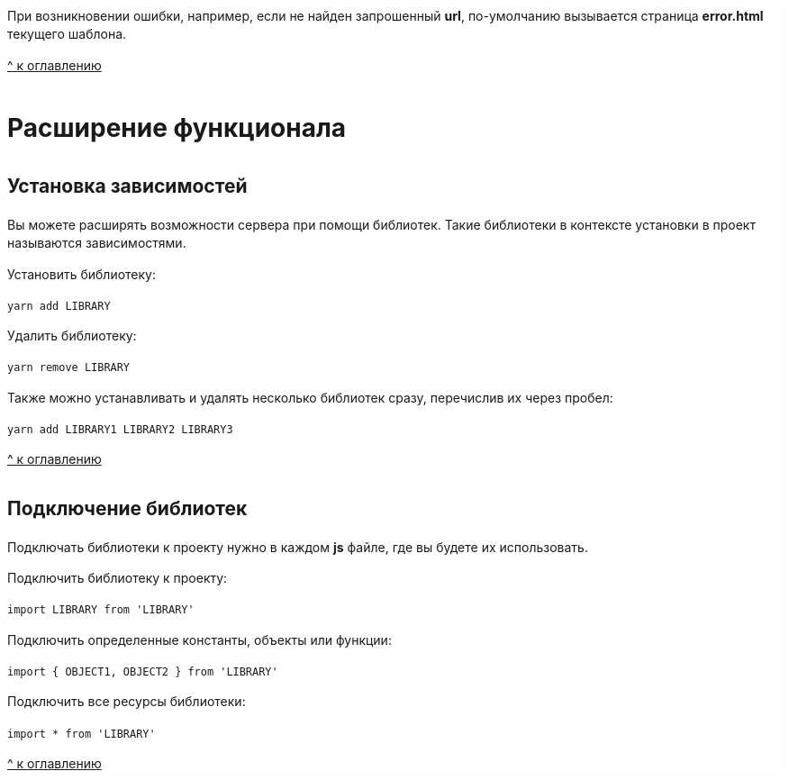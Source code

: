 При возникновении ошибки, например, если не найден запрошенный **url**, по-умолчанию вызывается страница **error.html** текущего шаблона.

[^ к оглавлению](#оглавление)

# Расширение функционала

## Установка зависимостей

Вы можете расширять возможности сервера при помощи библиотек. Такие библиотеки в контексте установки в проект называются зависимостями.

Установить библиотеку:

```shell script
yarn add LIBRARY
```

Удалить библиотеку:

```shell script
yarn remove LIBRARY
```

Также можно устанавливать и удалять несколько библиотек сразу, перечислив их через пробел:

```shell script
yarn add LIBRARY1 LIBRARY2 LIBRARY3
```

[^ к оглавлению](#оглавление)

## Подключение библиотек

Подключать библиотеки к проекту нужно в каждом **js** файле, где вы будете их использовать.

Подключить библиотеку к проекту:

```
import LIBRARY from 'LIBRARY'
```

Подключить определенные константы, объекты или функции:

```
import { OBJECT1, OBJECT2 } from 'LIBRARY'
```

Подключить все ресурсы библиотеки:

```
import * from 'LIBRARY'
```

[^ к оглавлению](#оглавление)
